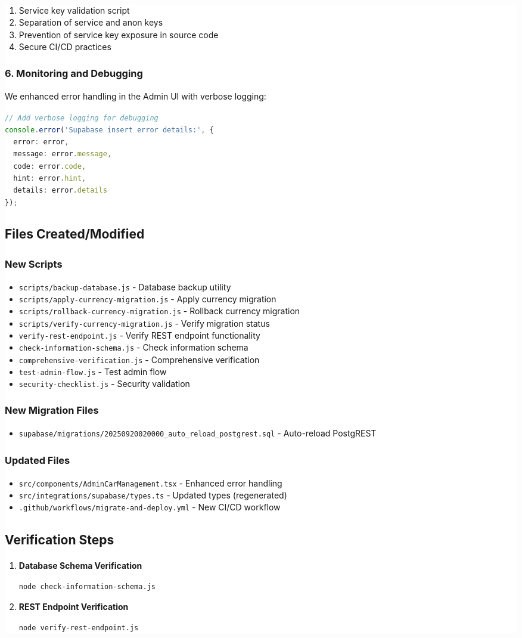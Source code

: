 1. Service key validation script
2. Separation of service and anon keys
3. Prevention of service key exposure in source code
4. Secure CI/CD practices

### 6. Monitoring and Debugging

We enhanced error handling in the Admin UI with verbose logging:

```typescript
// Add verbose logging for debugging
console.error('Supabase insert error details:', {
  error: error,
  message: error.message,
  code: error.code,
  hint: error.hint,
  details: error.details
});
```

## Files Created/Modified

### New Scripts
- `scripts/backup-database.js` - Database backup utility
- `scripts/apply-currency-migration.js` - Apply currency migration
- `scripts/rollback-currency-migration.js` - Rollback currency migration
- `scripts/verify-currency-migration.js` - Verify migration status
- `verify-rest-endpoint.js` - Verify REST endpoint functionality
- `check-information-schema.js` - Check information schema
- `comprehensive-verification.js` - Comprehensive verification
- `test-admin-flow.js` - Test admin flow
- `security-checklist.js` - Security validation

### New Migration Files
- `supabase/migrations/20250920020000_auto_reload_postgrest.sql` - Auto-reload PostgREST

### Updated Files
- `src/components/AdminCarManagement.tsx` - Enhanced error handling
- `src/integrations/supabase/types.ts` - Updated types (regenerated)
- `.github/workflows/migrate-and-deploy.yml` - New CI/CD workflow

## Verification Steps

1. **Database Schema Verification**
   ```bash
   node check-information-schema.js
   ```

2. **REST Endpoint Verification**
   ```bash
   node verify-rest-endpoint.js
   ```
